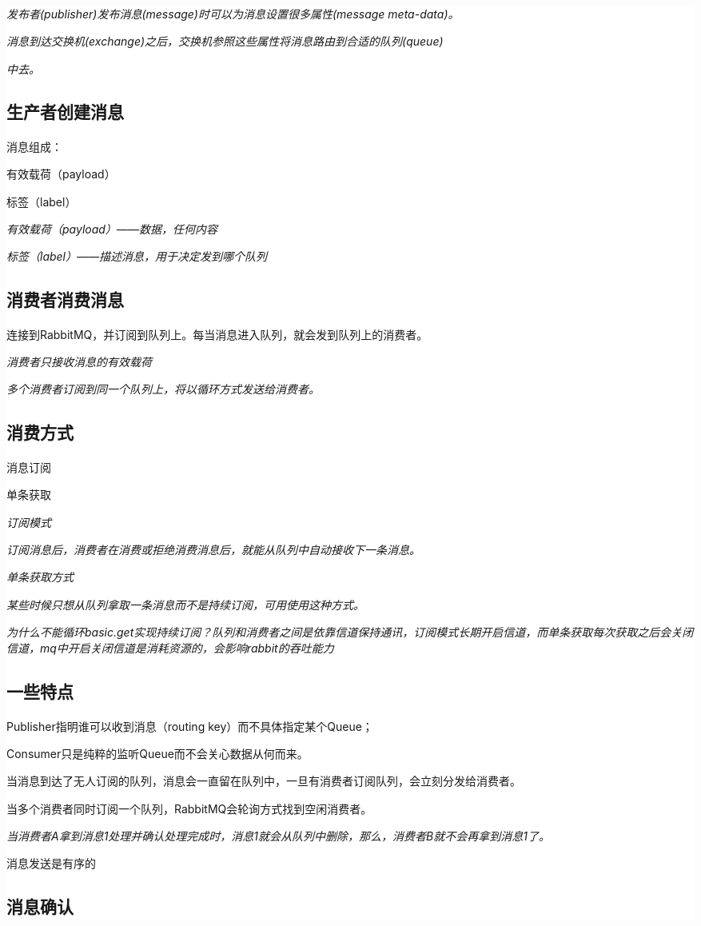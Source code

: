 *发布者(publisher)发布消息(message)时可以为消息设置很多属性(message
meta-data)。*

*消息到达交换机(exchange)之后，交换机参照这些属性将消息路由到合适的队列(queue)*

*中去。*

生产者创建消息
--------------

消息组成：

有效载荷（payload）

标签（label）

*有效载荷（payload）——数据，任何内容*

*标签（label）——描述消息，用于决定发到哪个队列*

消费者消费消息
--------------

连接到RabbitMQ，并订阅到队列上。每当消息进入队列，就会发到队列上的消费者。

*消费者只接收消息的有效载荷*

*多个消费者订阅到同一个队列上，将以循环方式发送给消费者。*

消费方式
--------

消息订阅

单条获取

*订阅模式*

*订阅消息后，消费者在消费或拒绝消费消息后，就能从队列中自动接收下一条消息。*

*单条获取方式*

*某些时候只想从队列拿取一条消息而不是持续订阅，可用使用这种方式。*

*为什么不能循环basic.get实现持续订阅？队列和消费者之间是依靠信道保持通讯，订阅模式长期开启信道，而单条获取每次获取之后会关闭信道，mq中开启关闭信道是消耗资源的，会影响rabbit的吞吐能力*

一些特点
--------

Publisher指明谁可以收到消息（routing key）而不具体指定某个Queue；

Consumer只是纯粹的监听Queue而不会关心数据从何而来。

当消息到达了无人订阅的队列，消息会一直留在队列中，一旦有消费者订阅队列，会立刻分发给消费者。

当多个消费者同时订阅一个队列，RabbitMQ会轮询方式找到空闲消费者。

*当消费者A拿到消息1处理并确认处理完成时，消息1就会从队列中删除，那么，消费者B就不会再拿到消息1了。*

消息发送是有序的

消息确认
--------
